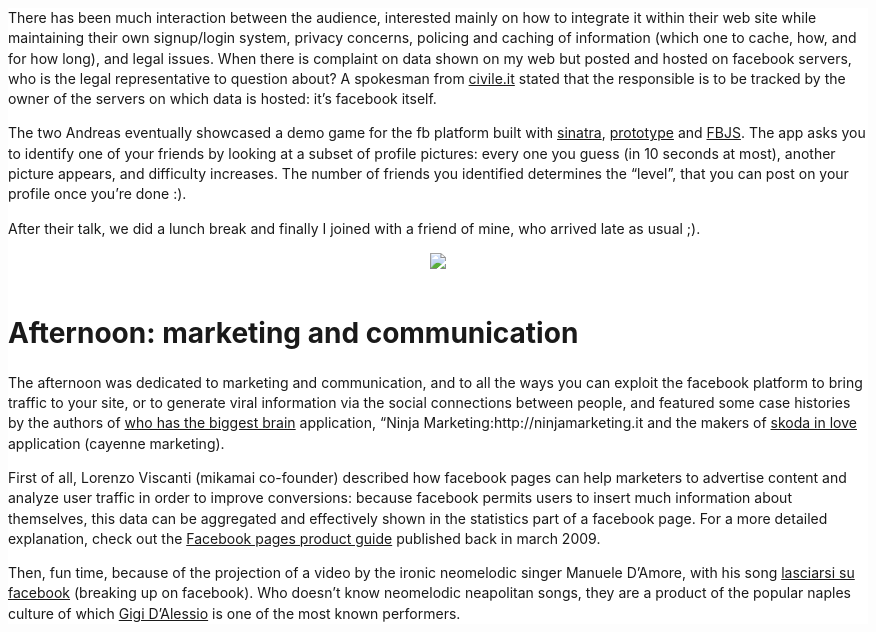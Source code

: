 
<p>There has been much interaction between the audience, interested mainly on
how to integrate it within their web site while maintaining their own
signup/login system, privacy concerns, policing and caching of information
(which one to cache, how, and for how long), and legal issues. When there is
complaint on data shown on my web but posted and hosted on facebook servers,
who is the legal representative to question about? A spokesman from <a
href="http://civile.it/">civile.it</a> stated that the responsible is to be
tracked by the owner of the servers on which data is hosted: it&#8217;s
facebook itself.</p>


<p>The two Andreas eventually showcased a demo game for the fb platform built
with <a href="http://sinatrarb.com/">sinatra</a>, <a
href="http://prototypejs.org/">prototype</a> and <a
href="http://wiki.developers.facebook.com/wiki/FBJS"><span
class="caps">FBJS</span></a>. The app asks you to identify one of your friends
by looking at a subset of profile pictures: every one you guess (in 10 seconds
at most), another picture appears, and difficulty increases. The number of
friends you identified determines the &#8220;level&#8221;, that you can post on
your profile once you&#8217;re done :).</p>


<p>After their talk, we did a lunch break and finally I joined with a friend of
mine, who arrived late as usual ;).</p>


<p style="text-align:center;"><img src="/posts/2009-04-26-facebook-developers-garage-2009-milan-italy/relax_at_facebook_developer_garage_2009_in_milan.jpg"/></p>

<h1>Afternoon: marketing and communication</h1>

<p>The afternoon was dedicated to marketing and communication, and to all the
ways you can exploit the facebook platform to bring traffic to your site, or to
generate viral information via the social connections between people, and
featured some case histories by the authors of <a
href="http://www.facebook.com/apps/application.php?id=8827826004">who has the
biggest brain</a> application, &#8220;Ninja Marketing:http://ninjamarketing.it
and the makers of <a href="http://www.cayenne.it/">skoda in love</a>
application (cayenne marketing).</p>


<p>First of all, Lorenzo Viscanti (mikamai co-founder) described how facebook
pages can help marketers to advertise content and analyze user traffic in order
to improve conversions: because facebook permits users to insert much
information about themselves, this data can be aggregated and effectively shown
in the statistics part of a facebook page. For a more detailed explanation,
check out the <a
href="http://www.facebook.com/advertising/FacebookPagesProductGuide.pdf">Facebook
pages product guide</a> published back in march 2009.</p>


<p>Then, fun time, because of the projection of a video by the ironic
neomelodic singer Manuele D&#8217;Amore, with his song <a
href="http://www.catepol.net/2009/03/28/facebook-neomelodico-lasciarsi-su-facebook/">lasciarsi
su facebook</a> (breaking up on facebook). Who doesn&#8217;t know neomelodic
neapolitan songs, they are a product of the popular naples culture of which <a
href="http://en.wikipedia.org/wiki/Gigi_D'Alessio">Gigi D&#8217;Alessio</a> is
one of the most known performers.</p>
